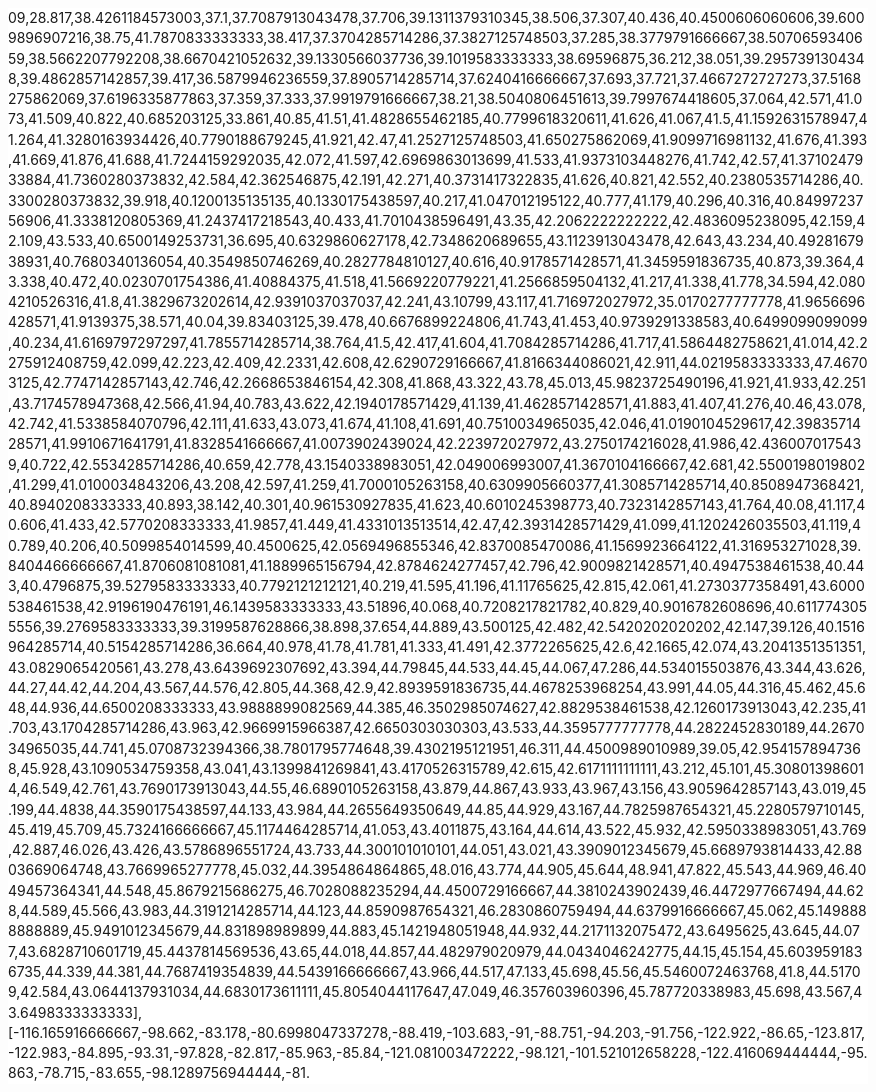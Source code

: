 09,28.817,38.4261184573003,37.1,37.7087913043478,37.706,39.1311379310345,38.506,37.307,40.436,40.4500606060606,39.6009896907216,38.75,41.7870833333333,38.417,37.3704285714286,37.3827125748503,37.285,38.3779791666667,38.5070659340659,38.5662207792208,38.6670421052632,39.1330566037736,39.1019583333333,38.69596875,36.212,38.051,39.2957391304348,39.4862857142857,39.417,36.5879946236559,37.8905714285714,37.6240416666667,37.693,37.721,37.4667272727273,37.5168275862069,37.6196335877863,37.359,37.333,37.9919791666667,38.21,38.5040806451613,39.7997674418605,37.064,42.571,41.073,41.509,40.822,40.685203125,33.861,40.85,41.51,41.4828655462185,40.7799618320611,41.626,41.067,41.5,41.1592631578947,41.264,41.3280163934426,40.7790188679245,41.921,42.47,41.2527125748503,41.650275862069,41.9099716981132,41.676,41.393,41.669,41.876,41.688,41.7244159292035,42.072,41.597,42.6969863013699,41.533,41.9373103448276,41.742,42.57,41.3710247933884,41.7360280373832,42.584,42.362546875,42.191,42.271,40.3731417322835,41.626,40.821,42.552,40.2380535714286,40.3300280373832,39.918,40.1200135135135,40.1330175438597,40.217,41.047012195122,40.777,41.179,40.296,40.316,40.8499723756906,41.3338120805369,41.2437417218543,40.433,41.7010438596491,43.35,42.2062222222222,42.4836095238095,42.159,42.109,43.533,40.6500149253731,36.695,40.6329860627178,42.7348620689655,43.1123913043478,42.643,43.234,40.4928167938931,40.7680340136054,40.3549850746269,40.2827784810127,40.616,40.9178571428571,41.3459591836735,40.873,39.364,43.338,40.472,40.0230701754386,41.40884375,41.518,41.5669220779221,41.2566859504132,41.217,41.338,41.778,34.594,42.0804210526316,41.8,41.3829673202614,42.9391037037037,42.241,43.10799,43.117,41.716972027972,35.0170277777778,41.9656696428571,41.9139375,38.571,40.04,39.83403125,39.478,40.6676899224806,41.743,41.453,40.9739291338583,40.6499099099099,40.234,41.6169797297297,41.7855714285714,38.764,41.5,42.417,41.604,41.7084285714286,41.717,41.5864482758621,41.014,42.2275912408759,42.099,42.223,42.409,42.2331,42.608,42.6290729166667,41.8166344086021,42.911,44.0219583333333,47.46703125,42.7747142857143,42.746,42.2668653846154,42.308,41.868,43.322,43.78,45.013,45.9823725490196,41.921,41.933,42.251,43.7174578947368,42.566,41.94,40.783,43.622,42.1940178571429,41.139,41.4628571428571,41.883,41.407,41.276,40.46,43.078,42.742,41.5338584070796,42.111,41.633,43.073,41.674,41.108,41.691,40.7510034965035,42.046,41.0190104529617,42.3983571428571,41.9910671641791,41.8328541666667,41.0073902439024,42.223972027972,43.2750174216028,41.986,42.4360070175439,40.722,42.5534285714286,40.659,42.778,43.1540338983051,42.049006993007,41.3670104166667,42.681,42.5500198019802,41.299,41.0100034843206,43.208,42.597,41.259,41.7000105263158,40.6309905660377,41.3085714285714,40.8508947368421,40.8940208333333,40.893,38.142,40.301,40.961530927835,41.623,40.6010245398773,40.7323142857143,41.764,40.08,41.117,40.606,41.433,42.5770208333333,41.9857,41.449,41.4331013513514,42.47,42.3931428571429,41.099,41.1202426035503,41.119,40.789,40.206,40.5099854014599,40.4500625,42.0569496855346,42.8370085470086,41.1569923664122,41.316953271028,39.8404466666667,41.8706081081081,41.1889965156794,42.8784624277457,42.796,42.9009821428571,40.4947538461538,40.443,40.4796875,39.5279583333333,40.7792121212121,40.219,41.595,41.196,41.11765625,42.815,42.061,41.2730377358491,43.6000538461538,42.9196190476191,46.1439583333333,43.51896,40.068,40.7208217821782,40.829,40.9016782608696,40.6117743055556,39.2769583333333,39.3199587628866,38.898,37.654,44.889,43.500125,42.482,42.5420202020202,42.147,39.126,40.1516964285714,40.5154285714286,36.664,40.978,41.78,41.781,41.333,41.491,42.3772265625,42.6,42.1665,42.074,43.2041351351351,43.0829065420561,43.278,43.6439692307692,43.394,44.79845,44.533,44.45,44.067,47.286,44.534015503876,43.344,43.626,44.27,44.42,44.204,43.567,44.576,42.805,44.368,42.9,42.8939591836735,44.4678253968254,43.991,44.05,44.316,45.462,45.648,44.936,44.6500208333333,43.9888899082569,44.385,46.3502985074627,42.8829538461538,42.1260173913043,42.235,41.703,43.1704285714286,43.963,42.9669915966387,42.6650303030303,43.533,44.3595777777778,44.2822452830189,44.267034965035,44.741,45.0708732394366,38.7801795774648,39.4302195121951,46.311,44.4500989010989,39.05,42.9541578947368,45.928,43.1090534759358,43.041,43.1399841269841,43.4170526315789,42.615,42.6171111111111,43.212,45.101,45.308013986014,46.549,42.761,43.7690173913043,44.55,46.6890105263158,43.879,44.867,43.933,43.967,43.156,43.9059642857143,43.019,45.199,44.4838,44.3590175438597,44.133,43.984,44.2655649350649,44.85,44.929,43.167,44.7825987654321,45.2280579710145,45.419,45.709,45.7324166666667,45.1174464285714,41.053,43.4011875,43.164,44.614,43.522,45.932,42.5950338983051,43.769,42.887,46.026,43.426,43.5786896551724,43.733,44.300101010101,44.051,43.021,43.3909012345679,45.6689793814433,42.8803669064748,43.7669965277778,45.032,44.3954864864865,48.016,43.774,44.905,45.644,48.941,47.822,45.543,44.969,46.4049457364341,44.548,45.8679215686275,46.7028088235294,44.4500729166667,44.3810243902439,46.4472977667494,44.628,44.589,45.566,43.983,44.3191214285714,44.123,44.8590987654321,46.2830860759494,44.6379916666667,45.062,45.1498888888889,45.9491012345679,44.831898989899,44.883,45.1421948051948,44.932,44.2171132075472,43.6495625,43.645,44.077,43.6828710601719,45.4437814569536,43.65,44.018,44.857,44.482979020979,44.0434046242775,44.15,45.154,45.6039591836735,44.339,44.381,44.7687419354839,44.5439166666667,43.966,44.517,47.133,45.698,45.56,45.5460072463768,41.8,44.51709,42.584,43.0644137931034,44.6830173611111,45.8054044117647,47.049,46.357603960396,45.787720338983,45.698,43.567,43.6498333333333],[-116.165916666667,-98.662,-83.178,-80.6998047337278,-88.419,-103.683,-91,-88.751,-94.203,-91.756,-122.922,-86.65,-123.817,-122.983,-84.895,-93.31,-97.828,-82.817,-85.963,-85.84,-121.081003472222,-98.121,-101.521012658228,-122.416069444444,-95.863,-78.715,-83.655,-98.1289756944444,-81.
